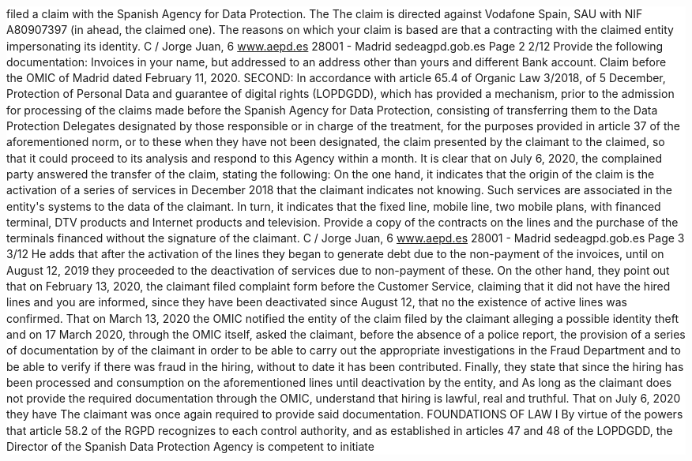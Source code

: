 filed a claim with the Spanish Agency for Data Protection. The
The claim is directed against Vodafone Spain, SAU with NIF A80907397 (in
ahead, the claimed one).
The reasons on which your claim is based are that a
contracting with the claimed entity impersonating its identity.
C / Jorge Juan, 6
www.aepd.es
28001 - Madrid
sedeagpd.gob.es
Page 2
2/12
Provide the following documentation:
Invoices in your name, but addressed to an address other than yours and different
Bank account.
Claim before the OMIC of Madrid dated February 11, 2020.
SECOND: In accordance with article 65.4 of Organic Law 3/2018, of 5
December, Protection of Personal Data and guarantee of digital rights
(LOPDGDD), which has provided a mechanism, prior to the admission for processing of the
claims made before the Spanish Agency for Data Protection,
consisting of transferring them to the Data Protection Delegates designated by
those responsible or in charge of the treatment, for the purposes provided in article 37
of the aforementioned norm, or to these when they have not been designated, the
claim presented by the claimant to the claimed, so that it could proceed to its
analysis and respond to this Agency within a month.
It is clear that on July 6, 2020, the complained party answered the
transfer of the claim, stating the following:
On the one hand, it indicates that the origin of the claim is the activation of a
series of services in December 2018 that the claimant indicates not knowing. Such
services are associated in the entity's systems to the data of the
claimant.
In turn, it indicates that the fixed line, mobile line, two
mobile plans, with financed terminal, DTV products and Internet products and
television. Provide a copy of the contracts on the lines and the purchase of the terminals
financed without the signature of the claimant.
C / Jorge Juan, 6
www.aepd.es
28001 - Madrid
sedeagpd.gob.es
Page 3
3/12
He adds that after the activation of the lines they began to generate debt due to
the non-payment of the invoices, until on August 12, 2019 they proceeded to the
deactivation of services due to non-payment of these.
On the other hand, they point out that on February 13, 2020, the claimant filed
complaint form before the Customer Service, claiming that it did not have the
hired lines and you are informed, since they have been deactivated since August 12, that no
the existence of active lines was confirmed.
That on March 13, 2020 the OMIC notified the entity of the claim
filed by the claimant alleging a possible identity theft and on 17
March 2020, through the OMIC itself, asked the claimant, before the
absence of a police report, the provision of a series of documentation by
of the claimant in order to be able to carry out the appropriate investigations in the
Fraud Department and to be able to verify if there was fraud in the hiring, without
to date it has been contributed.
Finally, they state that since the hiring has been processed and
consumption on the aforementioned lines until deactivation by the entity, and
As long as the claimant does not provide the required documentation through the OMIC,
understand that hiring is lawful, real and truthful. That on July 6, 2020 they have
The claimant was once again required to provide said documentation.
FOUNDATIONS OF LAW
I
By virtue of the powers that article 58.2 of the RGPD recognizes to each
control authority, and as established in articles 47 and 48 of the LOPDGDD,
the Director of the Spanish Data Protection Agency is competent to initiate